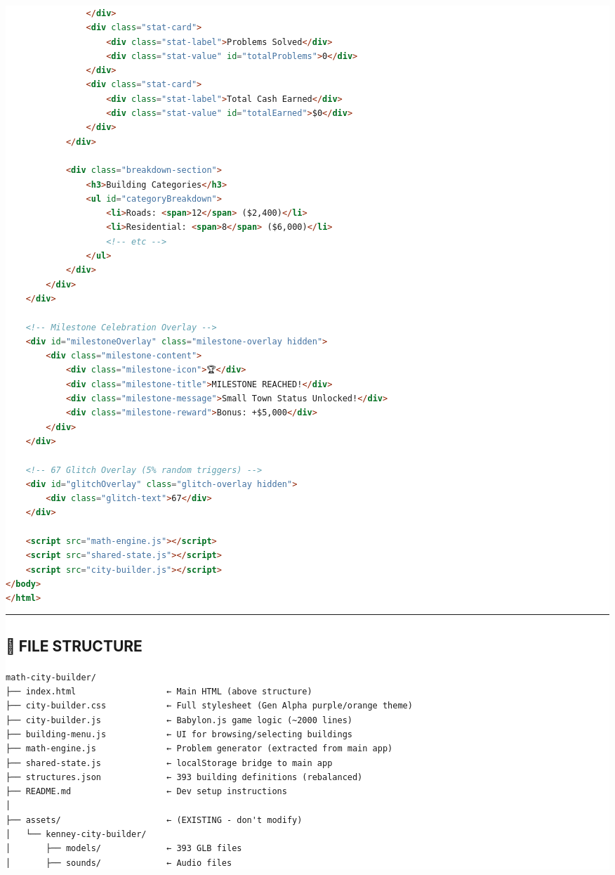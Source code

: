 ```html
                </div>
                <div class="stat-card">
                    <div class="stat-label">Problems Solved</div>
                    <div class="stat-value" id="totalProblems">0</div>
                </div>
                <div class="stat-card">
                    <div class="stat-label">Total Cash Earned</div>
                    <div class="stat-value" id="totalEarned">$0</div>
                </div>
            </div>
            
            <div class="breakdown-section">
                <h3>Building Categories</h3>
                <ul id="categoryBreakdown">
                    <li>Roads: <span>12</span> ($2,400)</li>
                    <li>Residential: <span>8</span> ($6,000)</li>
                    <!-- etc -->
                </ul>
            </div>
        </div>
    </div>
    
    <!-- Milestone Celebration Overlay -->
    <div id="milestoneOverlay" class="milestone-overlay hidden">
        <div class="milestone-content">
            <div class="milestone-icon">🏆</div>
            <div class="milestone-title">MILESTONE REACHED!</div>
            <div class="milestone-message">Small Town Status Unlocked!</div>
            <div class="milestone-reward">Bonus: +$5,000</div>
        </div>
    </div>
    
    <!-- 67 Glitch Overlay (5% random triggers) -->
    <div id="glitchOverlay" class="glitch-overlay hidden">
        <div class="glitch-text">67</div>
    </div>
    
    <script src="math-engine.js"></script>
    <script src="shared-state.js"></script>
    <script src="city-builder.js"></script>
</body>
</html>
```

---

## 📂 FILE STRUCTURE

```
math-city-builder/
├── index.html                  ← Main HTML (above structure)
├── city-builder.css            ← Full stylesheet (Gen Alpha purple/orange theme)
├── city-builder.js             ← Babylon.js game logic (~2000 lines)
├── building-menu.js            ← UI for browsing/selecting buildings
├── math-engine.js              ← Problem generator (extracted from main app)
├── shared-state.js             ← localStorage bridge to main app
├── structures.json             ← 393 building definitions (rebalanced)
├── README.md                   ← Dev setup instructions
│
├── assets/                     ← (EXISTING - don't modify)
│   └── kenney-city-builder/
│       ├── models/             ← 393 GLB files
│       ├── sounds/             ← Audio files
```
